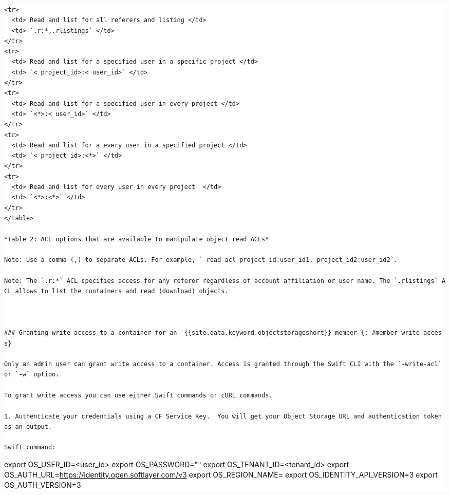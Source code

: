   ```
  <tr>
    <td> Read and list for all referers and listing </td>
    <td> `.r:*,.rlistings` </td>
  </tr>
  <tr>
    <td> Read and list for a specified user in a specific project </td>
    <td> `< project_id>:< user_id>` </td>
  </tr>
  <tr>
    <td> Read and list for a specified user in every project </td>
    <td> `<*>:< user_id>` </td>
  </tr>
  <tr>
    <td> Read and list for a every user in a specified project </td>
    <td> `< project_id>:<*>` </td>
  </tr>
  <tr>
    <td> Read and list for every user in every project  </td>
    <td> `<*>:<*>` </td>
  </tr>
</table>

*Table 2: ACL options that are available to manipulate object read ACLs*

Note: Use a comma (,) to separate ACLs. For example, `-read-acl project id:user_id1, project_id2:user_id2`.

Note: The `.r:*` ACL specifies access for any referer regardless of account affiliation or user name. The `.rlistings` ACL allows to list the containers and read (download) objects.



### Granting write access to a container for an  {{site.data.keyword.objectstorageshort}} member {: #member-write-access}

Only an admin user can grant write access to a container. Access is granted through the Swift CLI with the `-write-acl` or `-w` option.

To grant write access you can use either Swift commands or cURL commands.

1. Authenticate your credentials using a CF Service Key.  You will get your Object Storage URL and authentication token as an output.

  Swift command:
  ```
  export OS_USER_ID=<user_id>
  export OS_PASSWORD="<password>"
  export OS_TENANT_ID=<tenant_id>
  export OS_AUTH_URL=https://identity.open.softlayer.com/v3
  export OS_REGION_NAME=<region>
  export OS_IDENTITY_API_VERSION=3
  export OS_AUTH_VERSION=3
